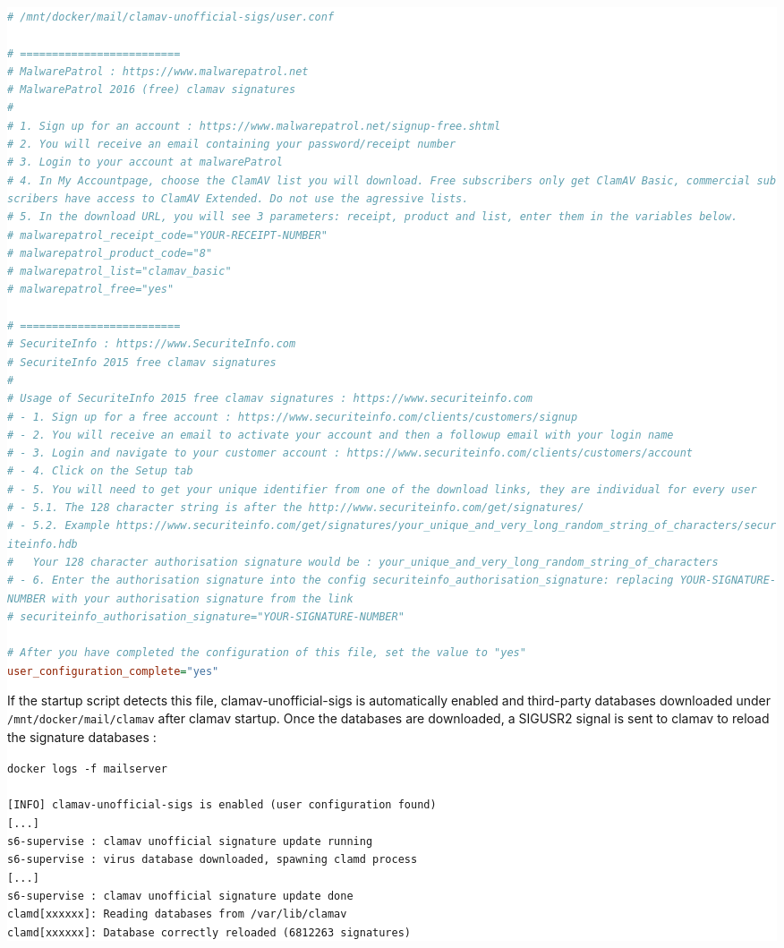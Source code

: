 ```ini
# /mnt/docker/mail/clamav-unofficial-sigs/user.conf

# =========================
# MalwarePatrol : https://www.malwarepatrol.net
# MalwarePatrol 2016 (free) clamav signatures
#
# 1. Sign up for an account : https://www.malwarepatrol.net/signup-free.shtml
# 2. You will receive an email containing your password/receipt number
# 3. Login to your account at malwarePatrol
# 4. In My Accountpage, choose the ClamAV list you will download. Free subscribers only get ClamAV Basic, commercial subscribers have access to ClamAV Extended. Do not use the agressive lists.
# 5. In the download URL, you will see 3 parameters: receipt, product and list, enter them in the variables below.
# malwarepatrol_receipt_code="YOUR-RECEIPT-NUMBER"
# malwarepatrol_product_code="8"
# malwarepatrol_list="clamav_basic"
# malwarepatrol_free="yes"

# =========================
# SecuriteInfo : https://www.SecuriteInfo.com
# SecuriteInfo 2015 free clamav signatures
#
# Usage of SecuriteInfo 2015 free clamav signatures : https://www.securiteinfo.com
# - 1. Sign up for a free account : https://www.securiteinfo.com/clients/customers/signup
# - 2. You will receive an email to activate your account and then a followup email with your login name
# - 3. Login and navigate to your customer account : https://www.securiteinfo.com/clients/customers/account
# - 4. Click on the Setup tab
# - 5. You will need to get your unique identifier from one of the download links, they are individual for every user
# - 5.1. The 128 character string is after the http://www.securiteinfo.com/get/signatures/
# - 5.2. Example https://www.securiteinfo.com/get/signatures/your_unique_and_very_long_random_string_of_characters/securiteinfo.hdb
#   Your 128 character authorisation signature would be : your_unique_and_very_long_random_string_of_characters
# - 6. Enter the authorisation signature into the config securiteinfo_authorisation_signature: replacing YOUR-SIGNATURE-NUMBER with your authorisation signature from the link
# securiteinfo_authorisation_signature="YOUR-SIGNATURE-NUMBER"

# After you have completed the configuration of this file, set the value to "yes"
user_configuration_complete="yes"
```

If the startup script detects this file, clamav-unofficial-sigs is automatically enabled and third-party databases downloaded under `/mnt/docker/mail/clamav` after clamav startup. Once the databases are downloaded, a SIGUSR2 signal is sent to clamav to reload the signature databases :

```
docker logs -f mailserver

[INFO] clamav-unofficial-sigs is enabled (user configuration found)
[...]
s6-supervise : clamav unofficial signature update running
s6-supervise : virus database downloaded, spawning clamd process
[...]
s6-supervise : clamav unofficial signature update done
clamd[xxxxxx]: Reading databases from /var/lib/clamav
clamd[xxxxxx]: Database correctly reloaded (6812263 signatures)
```
